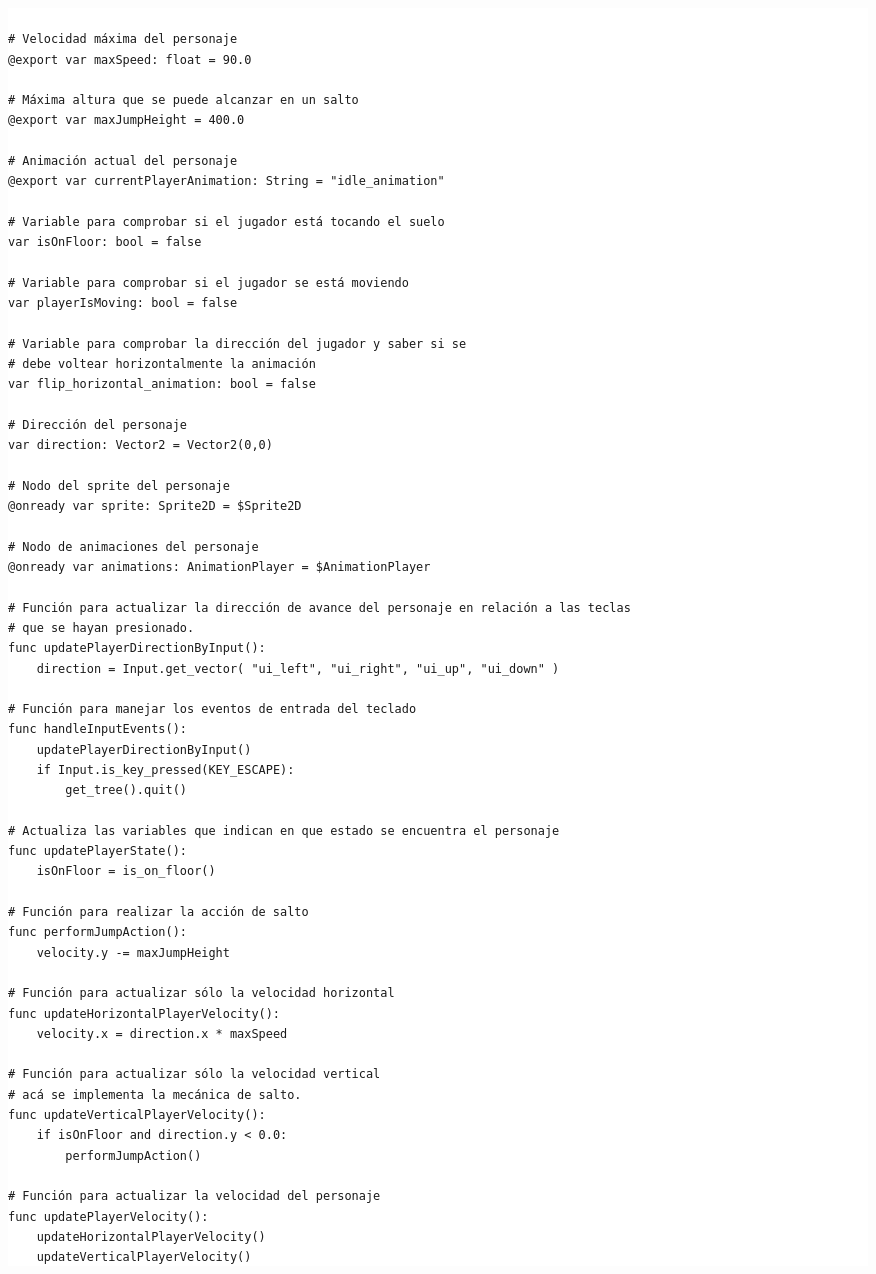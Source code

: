 ```gdscript

# Velocidad máxima del personaje
@export var maxSpeed: float = 90.0

# Máxima altura que se puede alcanzar en un salto
@export var maxJumpHeight = 400.0

# Animación actual del personaje
@export var currentPlayerAnimation: String = "idle_animation"

# Variable para comprobar si el jugador está tocando el suelo
var isOnFloor: bool = false

# Variable para comprobar si el jugador se está moviendo
var playerIsMoving: bool = false

# Variable para comprobar la dirección del jugador y saber si se
# debe voltear horizontalmente la animación
var flip_horizontal_animation: bool = false

# Dirección del personaje
var direction: Vector2 = Vector2(0,0)

# Nodo del sprite del personaje
@onready var sprite: Sprite2D = $Sprite2D

# Nodo de animaciones del personaje
@onready var animations: AnimationPlayer = $AnimationPlayer

# Función para actualizar la dirección de avance del personaje en relación a las teclas
# que se hayan presionado.
func updatePlayerDirectionByInput():
	direction = Input.get_vector( "ui_left", "ui_right", "ui_up", "ui_down" )

# Función para manejar los eventos de entrada del teclado
func handleInputEvents():
	updatePlayerDirectionByInput()
	if Input.is_key_pressed(KEY_ESCAPE):
		get_tree().quit()

# Actualiza las variables que indican en que estado se encuentra el personaje
func updatePlayerState():
	isOnFloor = is_on_floor()

# Función para realizar la acción de salto
func performJumpAction():
	velocity.y -= maxJumpHeight

# Función para actualizar sólo la velocidad horizontal
func updateHorizontalPlayerVelocity():
	velocity.x = direction.x * maxSpeed

# Función para actualizar sólo la velocidad vertical
# acá se implementa la mecánica de salto.
func updateVerticalPlayerVelocity():
	if isOnFloor and direction.y < 0.0:
		performJumpAction()

# Función para actualizar la velocidad del personaje
func updatePlayerVelocity():
	updateHorizontalPlayerVelocity()
	updateVerticalPlayerVelocity()

```